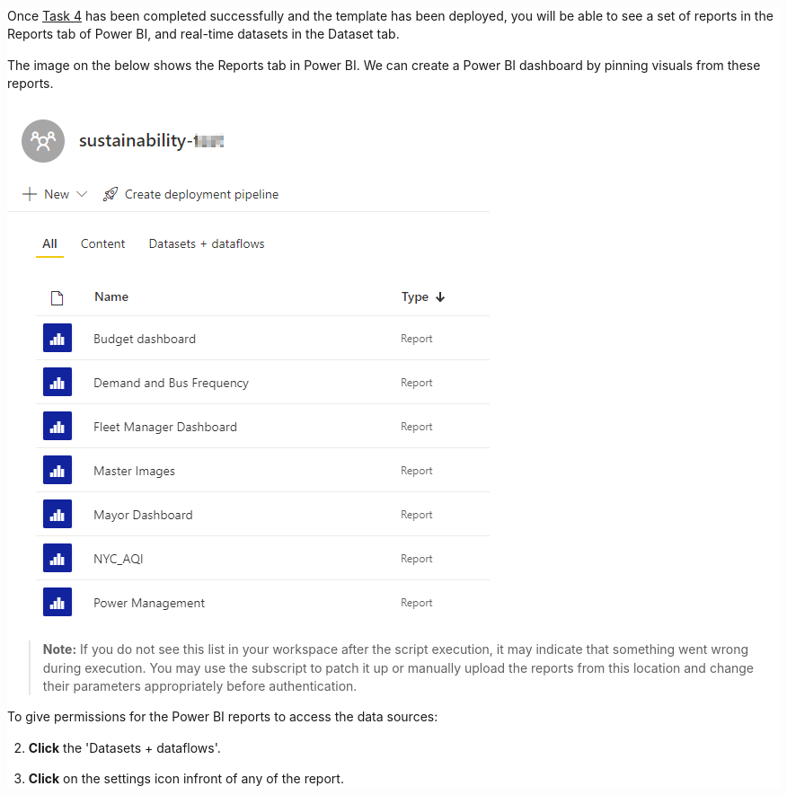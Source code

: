 Once [Task 4](#task-4-run-the-cloud-shell-to-provision-the-demo-resources) has been completed successfully and the template has been deployed, you will be able to see a set of reports in the Reports tab of Power BI, and real-time datasets in the Dataset tab. 

The image on the below shows the Reports tab in Power BI.  We can create a Power BI dashboard by pinning visuals from these reports.

![Reports Tab.](media/power-bi-report-2.png)
	
> **Note:** If you do not see this list in your workspace after the script execution, it may indicate that something went wrong during execution. You may use the subscript to patch it up or manually upload the reports from this location and change their parameters appropriately before authentication.

To give permissions for the Power BI reports to access the data sources:

2. **Click** the 'Datasets + dataflows'.

3. **Click** on the settings icon infront of any of the report.

